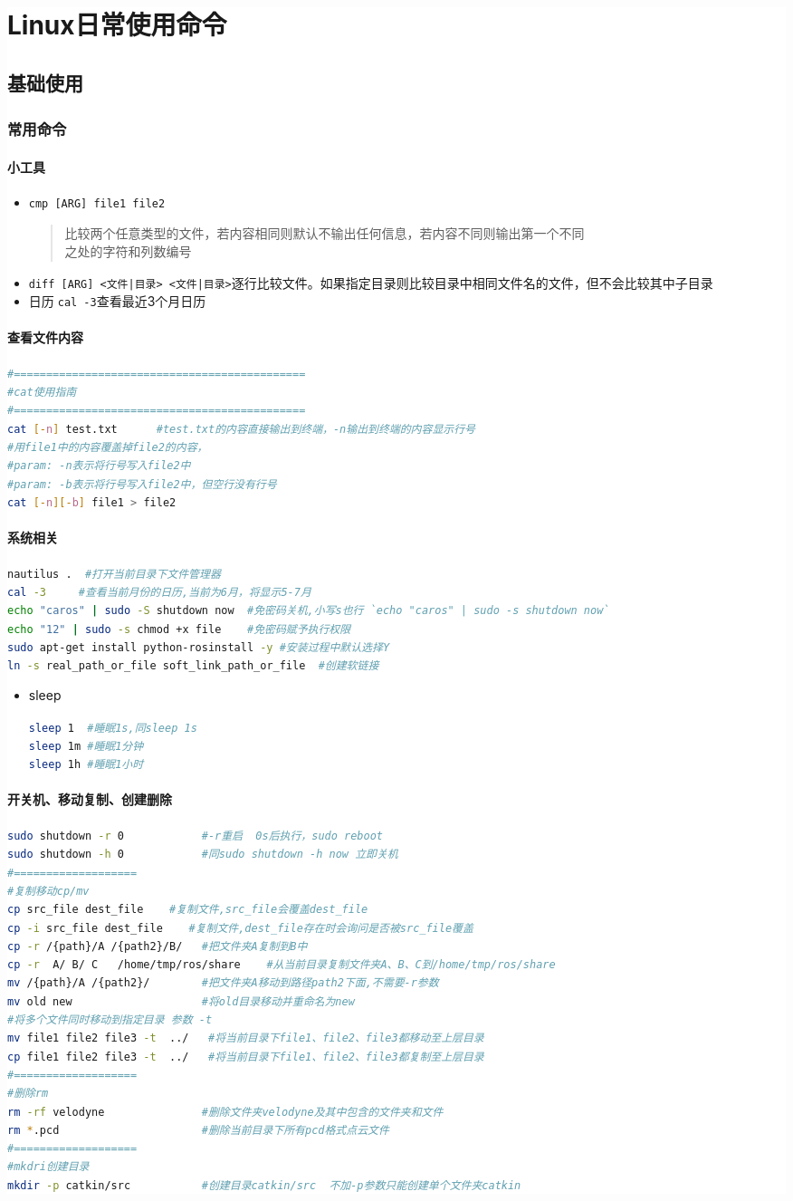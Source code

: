 # Linux日常使用命令
## 基础使用
### 常用命令
#### 小工具
- `cmp [ARG] file1 file2` 
  >比较两个任意类型的文件，若内容相同则默认不输出任何信息，若内容不同则输出第一个不同<br>
  之处的字符和列数编号
- `diff [ARG] <文件|目录> <文件|目录>`逐行比较文件。如果指定目录则比较目录中相同文件名的文件，但不会比较其中子目录
- 日历
  `cal -3`查看最近3个月日历
  
#### 查看文件内容
```bash
#=============================================
#cat使用指南
#=============================================
cat [-n] test.txt      #test.txt的内容直接输出到终端，-n输出到终端的内容显示行号
#用file1中的内容覆盖掉file2的内容，
#param: -n表示将行号写入file2中
#param: -b表示将行号写入file2中，但空行没有行号
cat [-n][-b] file1 > file2 
```

#### 系统相关
```bash
nautilus .  #打开当前目录下文件管理器
cal -3     #查看当前月份的日历,当前为6月，将显示5-7月
echo "caros" | sudo -S shutdown now  #免密码关机,小写s也行 `echo "caros" | sudo -s shutdown now`
echo "12" | sudo -s chmod +x file    #免密码赋予执行权限
sudo apt-get install python-rosinstall -y #安装过程中默认选择Y
ln -s real_path_or_file soft_link_path_or_file  #创建软链接
```

- sleep
  ```bash
  sleep 1  #睡眠1s,同sleep 1s
  sleep 1m #睡眠1分钟
  sleep 1h #睡眠1小时
  ```

#### 开关机、移动复制、创建删除
```bash
sudo shutdown -r 0            #-r重启  0s后执行，sudo reboot
sudo shutdown -h 0            #同sudo shutdown -h now 立即关机
#===================
#复制移动cp/mv
cp src_file dest_file    #复制文件,src_file会覆盖dest_file
cp -i src_file dest_file    #复制文件,dest_file存在时会询问是否被src_file覆盖
cp -r /{path}/A /{path2}/B/   #把文件夹A复制到B中
cp -r  A/ B/ C   /home/tmp/ros/share    #从当前目录复制文件夹A、B、C到/home/tmp/ros/share
mv /{path}/A /{path2}/        #把文件夹A移动到路径path2下面,不需要-r参数
mv old new                    #将old目录移动并重命名为new
#将多个文件同时移动到指定目录 参数 -t
mv file1 file2 file3 -t  ../   #将当前目录下file1、file2、file3都移动至上层目录
cp file1 file2 file3 -t  ../   #将当前目录下file1、file2、file3都复制至上层目录
#===================
#删除rm
rm -rf velodyne               #删除文件夹velodyne及其中包含的文件夹和文件
rm *.pcd                      #删除当前目录下所有pcd格式点云文件
#===================
#mkdri创建目录
mkdir -p catkin/src           #创建目录catkin/src  不加-p参数只能创建单个文件夹catkin
```